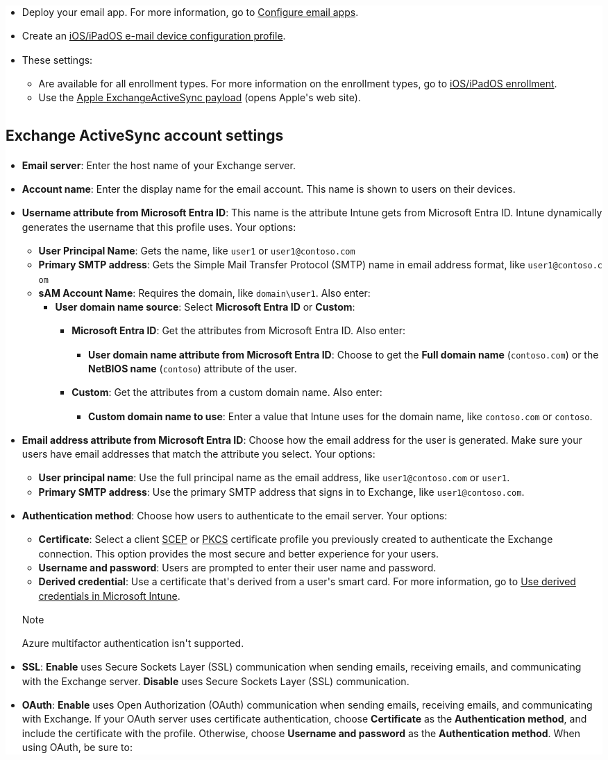 - Deploy your email app. For more information, go to [Configure email apps](email-settings-configure.md).
- Create an [iOS/iPadOS e-mail device configuration profile](email-settings-configure.md).
- These settings:

  - Are available for all enrollment types. For more information on the enrollment types, go to [iOS/iPadOS enrollment](/intune/intune-service/fundamentals/deployment-guide-enrollment-ios-ipados).
  - Use the [Apple ExchangeActiveSync payload](https://developer.apple.com/documentation/devicemanagement/exchangeactivesync) (opens Apple's web site).

## Exchange ActiveSync account settings

- **Email server**: Enter the host name of your Exchange server.
- **Account name**: Enter the display name for the email account. This name is shown to users on their devices.
- **Username attribute from Microsoft Entra ID**: This name is the attribute Intune gets from Microsoft Entra ID. Intune dynamically generates the username that this profile uses. Your options:
  - **User Principal Name**: Gets the name, like `user1` or `user1@contoso.com`
  - **Primary SMTP address**: Gets the Simple Mail Transfer Protocol (SMTP) name in email address format, like `user1@contoso.com`
  - **sAM Account Name**: Requires the domain, like `domain\user1`. Also enter:  
    - **User domain name source**: Select **Microsoft Entra ID** or **Custom**:
      - **Microsoft Entra ID**: Get the attributes from Microsoft Entra ID. Also enter:
        - **User domain name attribute from Microsoft Entra ID**: Choose to get the **Full domain name** (`contoso.com`) or the **NetBIOS name** (`contoso`) attribute of the user.

      - **Custom**: Get the attributes from a custom domain name. Also enter:
        - **Custom domain name to use**: Enter a value that Intune uses for the domain name, like `contoso.com` or `contoso`.

- **Email address attribute from Microsoft Entra ID**: Choose how the email address for the user is generated. Make sure your users have email addresses that match the attribute you select. Your options:
  - **User principal name**: Use the full principal name as the email address, like `user1@contoso.com` or `user1`.
  - **Primary SMTP address**: Use the primary SMTP address that signs in to Exchange, like `user1@contoso.com`.

- **Authentication method**: Choose how users to authenticate to the email server. Your options:
  - **Certificate**: Select a client [SCEP](../protect/certificates-profile-scep.md) or [PKCS](../protect/certificates-pfx-configure.md) certificate profile you previously created to authenticate the Exchange connection. This option provides the most secure and better experience for your users.
  - **Username and password**: Users are prompted to enter their user name and password.
  - **Derived credential**: Use a certificate that's derived from a user's smart card. For more information, go to [Use derived credentials in Microsoft Intune](../protect/derived-credentials.md).

  > [!NOTE]
  > Azure multifactor authentication isn't supported.
  
- **SSL**: **Enable** uses Secure Sockets Layer (SSL) communication when sending emails, receiving emails, and communicating with the Exchange server. **Disable** uses Secure Sockets Layer (SSL) communication.
- **OAuth**: **Enable** uses Open Authorization (OAuth) communication when sending emails, receiving emails, and communicating with Exchange. If your OAuth server uses certificate authentication, choose **Certificate** as the **Authentication method**, and include the certificate with the profile. Otherwise, choose **Username and password** as the **Authentication method**. When using OAuth, be sure to:
